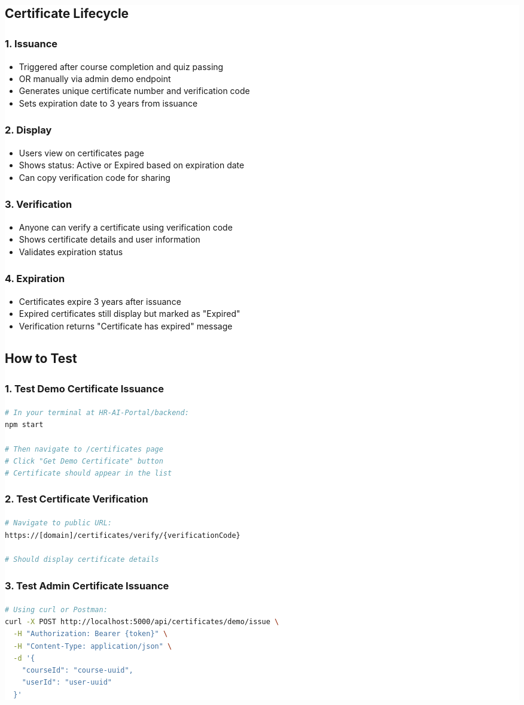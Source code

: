 ## Certificate Lifecycle

### 1. Issuance
- Triggered after course completion and quiz passing
- OR manually via admin demo endpoint
- Generates unique certificate number and verification code
- Sets expiration date to 3 years from issuance

### 2. Display
- Users view on certificates page
- Shows status: Active or Expired based on expiration date
- Can copy verification code for sharing

### 3. Verification
- Anyone can verify a certificate using verification code
- Shows certificate details and user information
- Validates expiration status

### 4. Expiration
- Certificates expire 3 years after issuance
- Expired certificates still display but marked as "Expired"
- Verification returns "Certificate has expired" message

## How to Test

### 1. Test Demo Certificate Issuance
```bash
# In your terminal at HR-AI-Portal/backend:
npm start

# Then navigate to /certificates page
# Click "Get Demo Certificate" button
# Certificate should appear in the list
```

### 2. Test Certificate Verification
```bash
# Navigate to public URL:
https://[domain]/certificates/verify/{verificationCode}

# Should display certificate details
```

### 3. Test Admin Certificate Issuance
```bash
# Using curl or Postman:
curl -X POST http://localhost:5000/api/certificates/demo/issue \
  -H "Authorization: Bearer {token}" \
  -H "Content-Type: application/json" \
  -d '{
    "courseId": "course-uuid",
    "userId": "user-uuid"
  }'
```
